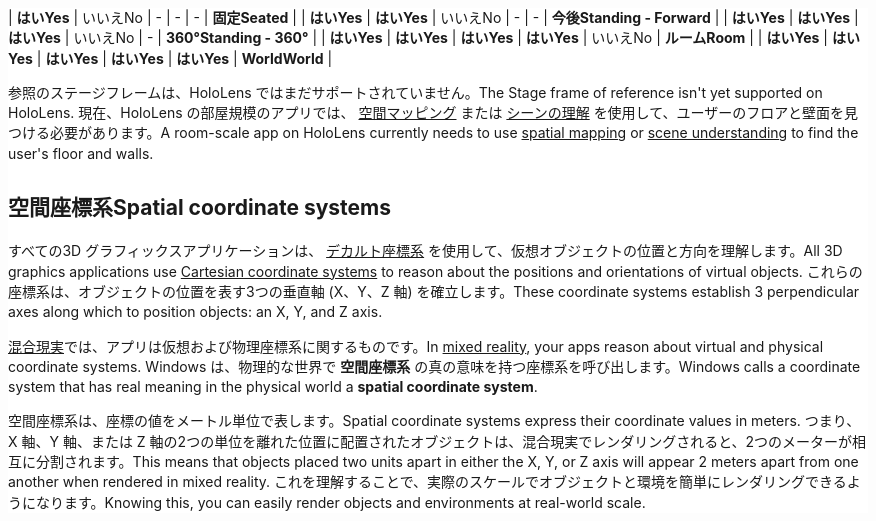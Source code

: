 |  <span data-ttu-id="4bfa4-165">**はい**</span><span class="sxs-lookup"><span data-stu-id="4bfa4-165">**Yes**</span></span> |  <span data-ttu-id="4bfa4-166">いいえ</span><span class="sxs-lookup"><span data-stu-id="4bfa4-166">No</span></span> |  - |  - |  - |  <span data-ttu-id="4bfa4-167">**固定**</span><span class="sxs-lookup"><span data-stu-id="4bfa4-167">**Seated**</span></span> | 
|  <span data-ttu-id="4bfa4-168">**はい**</span><span class="sxs-lookup"><span data-stu-id="4bfa4-168">**Yes**</span></span> |  <span data-ttu-id="4bfa4-169">**はい**</span><span class="sxs-lookup"><span data-stu-id="4bfa4-169">**Yes**</span></span> |  <span data-ttu-id="4bfa4-170">いいえ</span><span class="sxs-lookup"><span data-stu-id="4bfa4-170">No</span></span> |  - |  - |  <span data-ttu-id="4bfa4-171">**今後**</span><span class="sxs-lookup"><span data-stu-id="4bfa4-171">**Standing - Forward**</span></span> | 
|  <span data-ttu-id="4bfa4-172">**はい**</span><span class="sxs-lookup"><span data-stu-id="4bfa4-172">**Yes**</span></span> |  <span data-ttu-id="4bfa4-173">**はい**</span><span class="sxs-lookup"><span data-stu-id="4bfa4-173">**Yes**</span></span> |  <span data-ttu-id="4bfa4-174">**はい**</span><span class="sxs-lookup"><span data-stu-id="4bfa4-174">**Yes**</span></span> |  <span data-ttu-id="4bfa4-175">いいえ</span><span class="sxs-lookup"><span data-stu-id="4bfa4-175">No</span></span> |  - |  <span data-ttu-id="4bfa4-176">**360°**</span><span class="sxs-lookup"><span data-stu-id="4bfa4-176">**Standing - 360°**</span></span> | 
|  <span data-ttu-id="4bfa4-177">**はい**</span><span class="sxs-lookup"><span data-stu-id="4bfa4-177">**Yes**</span></span> |  <span data-ttu-id="4bfa4-178">**はい**</span><span class="sxs-lookup"><span data-stu-id="4bfa4-178">**Yes**</span></span> |  <span data-ttu-id="4bfa4-179">**はい**</span><span class="sxs-lookup"><span data-stu-id="4bfa4-179">**Yes**</span></span> |  <span data-ttu-id="4bfa4-180">**はい**</span><span class="sxs-lookup"><span data-stu-id="4bfa4-180">**Yes**</span></span> |  <span data-ttu-id="4bfa4-181">いいえ</span><span class="sxs-lookup"><span data-stu-id="4bfa4-181">No</span></span> |  <span data-ttu-id="4bfa4-182">**ルーム**</span><span class="sxs-lookup"><span data-stu-id="4bfa4-182">**Room**</span></span> | 
|  <span data-ttu-id="4bfa4-183">**はい**</span><span class="sxs-lookup"><span data-stu-id="4bfa4-183">**Yes**</span></span> |  <span data-ttu-id="4bfa4-184">**はい**</span><span class="sxs-lookup"><span data-stu-id="4bfa4-184">**Yes**</span></span> |  <span data-ttu-id="4bfa4-185">**はい**</span><span class="sxs-lookup"><span data-stu-id="4bfa4-185">**Yes**</span></span> |  <span data-ttu-id="4bfa4-186">**はい**</span><span class="sxs-lookup"><span data-stu-id="4bfa4-186">**Yes**</span></span> |  <span data-ttu-id="4bfa4-187">**はい**</span><span class="sxs-lookup"><span data-stu-id="4bfa4-187">**Yes**</span></span> |  <span data-ttu-id="4bfa4-188">**World**</span><span class="sxs-lookup"><span data-stu-id="4bfa4-188">**World**</span></span> | 

<span data-ttu-id="4bfa4-189">参照のステージフレームは、HoloLens ではまだサポートされていません。</span><span class="sxs-lookup"><span data-stu-id="4bfa4-189">The Stage frame of reference isn't yet supported on HoloLens.</span></span> <span data-ttu-id="4bfa4-190">現在、HoloLens の部屋規模のアプリでは、 [空間マッピング](spatial-mapping.md) または [シーンの理解](scene-understanding.md) を使用して、ユーザーのフロアと壁面を見つける必要があります。</span><span class="sxs-lookup"><span data-stu-id="4bfa4-190">A room-scale app on HoloLens currently needs to use [spatial mapping](spatial-mapping.md) or [scene understanding](scene-understanding.md) to find the user's floor and walls.</span></span>

## <a name="spatial-coordinate-systems"></a><span data-ttu-id="4bfa4-191">空間座標系</span><span class="sxs-lookup"><span data-stu-id="4bfa4-191">Spatial coordinate systems</span></span>

<span data-ttu-id="4bfa4-192">すべての3D グラフィックスアプリケーションは、 [デカルト座標系](https://docs.microsoft.com/windows/uwp/graphics-concepts/coordinate-systems) を使用して、仮想オブジェクトの位置と方向を理解します。</span><span class="sxs-lookup"><span data-stu-id="4bfa4-192">All 3D graphics applications use [Cartesian coordinate systems](https://docs.microsoft.com/windows/uwp/graphics-concepts/coordinate-systems) to reason about the positions and orientations of virtual objects.</span></span> <span data-ttu-id="4bfa4-193">これらの座標系は、オブジェクトの位置を表す3つの垂直軸 (X、Y、Z 軸) を確立します。</span><span class="sxs-lookup"><span data-stu-id="4bfa4-193">These coordinate systems establish 3 perpendicular axes along which to position objects: an X, Y, and Z axis.</span></span>

<span data-ttu-id="4bfa4-194">[混合現実](../discover/mixed-reality.md)では、アプリは仮想および物理座標系に関するものです。</span><span class="sxs-lookup"><span data-stu-id="4bfa4-194">In [mixed reality](../discover/mixed-reality.md), your apps reason about virtual and physical coordinate systems.</span></span> <span data-ttu-id="4bfa4-195">Windows は、物理的な世界で **空間座標系** の真の意味を持つ座標系を呼び出します。</span><span class="sxs-lookup"><span data-stu-id="4bfa4-195">Windows calls a coordinate system that has real meaning in the physical world a **spatial coordinate system**.</span></span>

<span data-ttu-id="4bfa4-196">空間座標系は、座標の値をメートル単位で表します。</span><span class="sxs-lookup"><span data-stu-id="4bfa4-196">Spatial coordinate systems express their coordinate values in meters.</span></span> <span data-ttu-id="4bfa4-197">つまり、X 軸、Y 軸、または Z 軸の2つの単位を離れた位置に配置されたオブジェクトは、混合現実でレンダリングされると、2つのメーターが相互に分割されます。</span><span class="sxs-lookup"><span data-stu-id="4bfa4-197">This means that objects placed two units apart in either the X, Y, or Z axis will appear 2 meters apart from one another when rendered in mixed reality.</span></span> <span data-ttu-id="4bfa4-198">これを理解することで、実際のスケールでオブジェクトと環境を簡単にレンダリングできるようになります。</span><span class="sxs-lookup"><span data-stu-id="4bfa4-198">Knowing this, you can easily render objects and environments at real-world scale.</span></span>
